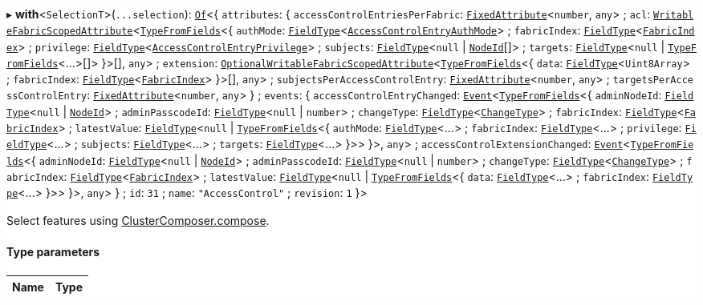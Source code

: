 ▸ **with**\<`SelectionT`\>(`...selection`): [`Of`](exports_cluster.ClusterType.Of.md)\<\{ `attributes`: \{ `accessControlEntriesPerFabric`: [`FixedAttribute`](exports_cluster.FixedAttribute.md)\<`number`, `any`\> ; `acl`: [`WritableFabricScopedAttribute`](exports_cluster.WritableFabricScopedAttribute.md)\<[`TypeFromFields`](../modules/exports_tlv.md#typefromfields)\<\{ `authMode`: [`FieldType`](exports_tlv.FieldType.md)\<[`AccessControlEntryAuthMode`](../enums/exports_cluster.AccessControl.AccessControlEntryAuthMode.md)\> ; `fabricIndex`: [`FieldType`](exports_tlv.FieldType.md)\<[`FabricIndex`](../modules/exports_datatype.md#fabricindex)\> ; `privilege`: [`FieldType`](exports_tlv.FieldType.md)\<[`AccessControlEntryPrivilege`](../enums/exports_cluster.AccessControl.AccessControlEntryPrivilege.md)\> ; `subjects`: [`FieldType`](exports_tlv.FieldType.md)\<``null`` \| [`NodeId`](../modules/exports_datatype.md#nodeid)[]\> ; `targets`: [`FieldType`](exports_tlv.FieldType.md)\<``null`` \| [`TypeFromFields`](../modules/exports_tlv.md#typefromfields)\<...\>[]\>  }\>[], `any`\> ; `extension`: [`OptionalWritableFabricScopedAttribute`](exports_cluster.OptionalWritableFabricScopedAttribute.md)\<[`TypeFromFields`](../modules/exports_tlv.md#typefromfields)\<\{ `data`: [`FieldType`](exports_tlv.FieldType.md)\<`Uint8Array`\> ; `fabricIndex`: [`FieldType`](exports_tlv.FieldType.md)\<[`FabricIndex`](../modules/exports_datatype.md#fabricindex)\>  }\>[], `any`\> ; `subjectsPerAccessControlEntry`: [`FixedAttribute`](exports_cluster.FixedAttribute.md)\<`number`, `any`\> ; `targetsPerAccessControlEntry`: [`FixedAttribute`](exports_cluster.FixedAttribute.md)\<`number`, `any`\>  } ; `events`: \{ `accessControlEntryChanged`: [`Event`](exports_cluster.Event.md)\<[`TypeFromFields`](../modules/exports_tlv.md#typefromfields)\<\{ `adminNodeId`: [`FieldType`](exports_tlv.FieldType.md)\<``null`` \| [`NodeId`](../modules/exports_datatype.md#nodeid)\> ; `adminPasscodeId`: [`FieldType`](exports_tlv.FieldType.md)\<``null`` \| `number`\> ; `changeType`: [`FieldType`](exports_tlv.FieldType.md)\<[`ChangeType`](../enums/exports_cluster.AccessControl.ChangeType.md)\> ; `fabricIndex`: [`FieldType`](exports_tlv.FieldType.md)\<[`FabricIndex`](../modules/exports_datatype.md#fabricindex)\> ; `latestValue`: [`FieldType`](exports_tlv.FieldType.md)\<``null`` \| [`TypeFromFields`](../modules/exports_tlv.md#typefromfields)\<\{ `authMode`: [`FieldType`](exports_tlv.FieldType.md)\<...\> ; `fabricIndex`: [`FieldType`](exports_tlv.FieldType.md)\<...\> ; `privilege`: [`FieldType`](exports_tlv.FieldType.md)\<...\> ; `subjects`: [`FieldType`](exports_tlv.FieldType.md)\<...\> ; `targets`: [`FieldType`](exports_tlv.FieldType.md)\<...\>  }\>\>  }\>, `any`\> ; `accessControlExtensionChanged`: [`Event`](exports_cluster.Event.md)\<[`TypeFromFields`](../modules/exports_tlv.md#typefromfields)\<\{ `adminNodeId`: [`FieldType`](exports_tlv.FieldType.md)\<``null`` \| [`NodeId`](../modules/exports_datatype.md#nodeid)\> ; `adminPasscodeId`: [`FieldType`](exports_tlv.FieldType.md)\<``null`` \| `number`\> ; `changeType`: [`FieldType`](exports_tlv.FieldType.md)\<[`ChangeType`](../enums/exports_cluster.AccessControl.ChangeType.md)\> ; `fabricIndex`: [`FieldType`](exports_tlv.FieldType.md)\<[`FabricIndex`](../modules/exports_datatype.md#fabricindex)\> ; `latestValue`: [`FieldType`](exports_tlv.FieldType.md)\<``null`` \| [`TypeFromFields`](../modules/exports_tlv.md#typefromfields)\<\{ `data`: [`FieldType`](exports_tlv.FieldType.md)\<...\> ; `fabricIndex`: [`FieldType`](exports_tlv.FieldType.md)\<...\>  }\>\>  }\>, `any`\>  } ; `id`: ``31`` ; `name`: ``"AccessControl"`` ; `revision`: ``1``  }\>

Select features using [ClusterComposer.compose](../classes/exports_cluster.ClusterComposer-1.md#compose).

#### Type parameters

| Name | Type |
| :------ | :------ |